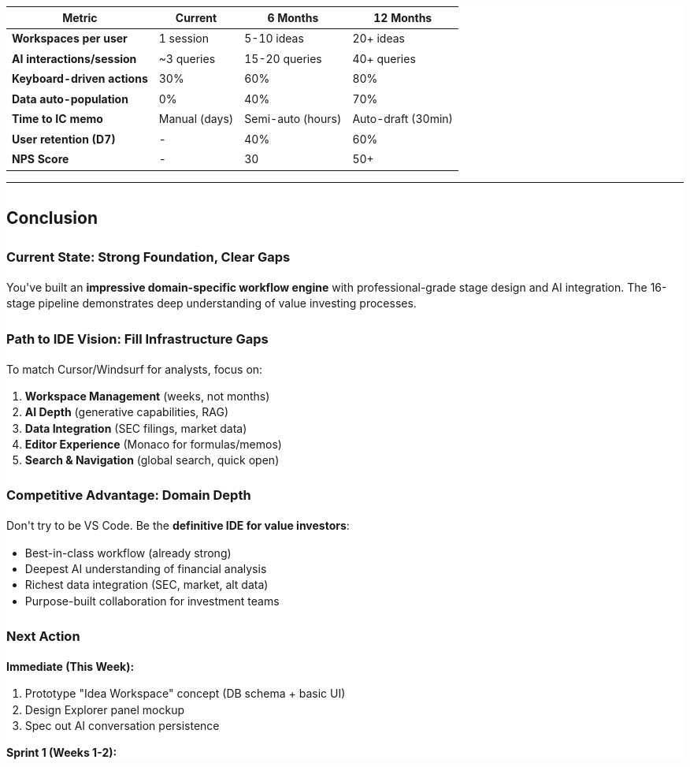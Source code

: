 | Metric                      | Current       | 6 Months          | 12 Months          |
| --------------------------- | ------------- | ----------------- | ------------------ |
| **Workspaces per user**     | 1 session     | 5-10 ideas        | 20+ ideas          |
| **AI interactions/session** | ~3 queries    | 15-20 queries     | 40+ queries        |
| **Keyboard-driven actions** | 30%           | 60%               | 80%                |
| **Data auto-population**    | 0%            | 40%               | 70%                |
| **Time to IC memo**         | Manual (days) | Semi-auto (hours) | Auto-draft (30min) |
| **User retention (D7)**     | -             | 40%               | 60%                |
| **NPS Score**               | -             | 30                | 50+                |

---

## Conclusion

### Current State: Strong Foundation, Clear Gaps

You've built an **impressive domain-specific workflow engine** with professional-grade stage design and AI integration. The 16-stage pipeline demonstrates deep understanding of value investing processes.

### Path to IDE Vision: Fill Infrastructure Gaps

To match Cursor/Windsurf for analysts, focus on:

1. **Workspace Management** (weeks, not months)
2. **AI Depth** (generative capabilities, RAG)
3. **Data Integration** (SEC filings, market data)
4. **Editor Experience** (Monaco for formulas/memos)
5. **Search & Navigation** (global search, quick open)

### Competitive Advantage: Domain Depth

Don't try to be VS Code. Be the **definitive IDE for value investors**:

- Best-in-class workflow (already strong)
- Deepest AI understanding of financial analysis
- Richest data integration (SEC, market, alt data)
- Purpose-built collaboration for investment teams

### Next Action

**Immediate (This Week):**

1. Prototype "Idea Workspace" concept (DB schema + basic UI)
2. Design Explorer panel mockup
3. Spec out AI conversation persistence

**Sprint 1 (Weeks 1-2):**
